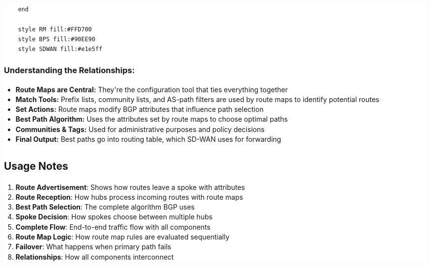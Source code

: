 ```mermaid
    end

    style RM fill:#FFD700
    style BPS fill:#90EE90
    style SDWAN fill:#e1e5ff
```

### Understanding the Relationships:

- **Route Maps are Central:** They're the configuration tool that ties everything together
- **Match Tools:** Prefix lists, community lists, and AS-path filters are used by route maps to identify potential routes
- **Set Actions:** Route maps modify BGP attributes that influence path selection
- **Best Path Algorithm:** Uses the attributes set by route maps to choose optimal paths
- **Communities & Tags:** Used for administrative purposes and policy decisions
- **Final Output:** Best paths go into routing table, which SD-WAN uses for forwarding

## Usage Notes

1. **Route Advertisement**: Shows how routes leave a spoke with attributes
2. **Route Reception**: How hubs process incoming routes with route maps
3. **Best Path Selection**: The complete algorithm BGP uses
4. **Spoke Decision**: How spokes choose between multiple hubs
5. **Complete Flow**: End-to-end traffic flow with all components
6. **Route Map Logic**: How route map rules are evaluated sequentially
7. **Failover**: What happens when primary path fails
8. **Relationships**: How all components interconnect
